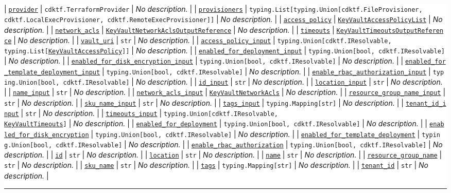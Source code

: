 | <code><a href="#@cdktf/provider-azurestack.keyVault.KeyVault.property.provider">provider</a></code> | <code>cdktf.TerraformProvider</code> | *No description.* |
| <code><a href="#@cdktf/provider-azurestack.keyVault.KeyVault.property.provisioners">provisioners</a></code> | <code>typing.List[typing.Union[cdktf.FileProvisioner, cdktf.LocalExecProvisioner, cdktf.RemoteExecProvisioner]]</code> | *No description.* |
| <code><a href="#@cdktf/provider-azurestack.keyVault.KeyVault.property.accessPolicy">access_policy</a></code> | <code><a href="#@cdktf/provider-azurestack.keyVault.KeyVaultAccessPolicyList">KeyVaultAccessPolicyList</a></code> | *No description.* |
| <code><a href="#@cdktf/provider-azurestack.keyVault.KeyVault.property.networkAcls">network_acls</a></code> | <code><a href="#@cdktf/provider-azurestack.keyVault.KeyVaultNetworkAclsOutputReference">KeyVaultNetworkAclsOutputReference</a></code> | *No description.* |
| <code><a href="#@cdktf/provider-azurestack.keyVault.KeyVault.property.timeouts">timeouts</a></code> | <code><a href="#@cdktf/provider-azurestack.keyVault.KeyVaultTimeoutsOutputReference">KeyVaultTimeoutsOutputReference</a></code> | *No description.* |
| <code><a href="#@cdktf/provider-azurestack.keyVault.KeyVault.property.vaultUri">vault_uri</a></code> | <code>str</code> | *No description.* |
| <code><a href="#@cdktf/provider-azurestack.keyVault.KeyVault.property.accessPolicyInput">access_policy_input</a></code> | <code>typing.Union[cdktf.IResolvable, typing.List[<a href="#@cdktf/provider-azurestack.keyVault.KeyVaultAccessPolicy">KeyVaultAccessPolicy</a>]]</code> | *No description.* |
| <code><a href="#@cdktf/provider-azurestack.keyVault.KeyVault.property.enabledForDeploymentInput">enabled_for_deployment_input</a></code> | <code>typing.Union[bool, cdktf.IResolvable]</code> | *No description.* |
| <code><a href="#@cdktf/provider-azurestack.keyVault.KeyVault.property.enabledForDiskEncryptionInput">enabled_for_disk_encryption_input</a></code> | <code>typing.Union[bool, cdktf.IResolvable]</code> | *No description.* |
| <code><a href="#@cdktf/provider-azurestack.keyVault.KeyVault.property.enabledForTemplateDeploymentInput">enabled_for_template_deployment_input</a></code> | <code>typing.Union[bool, cdktf.IResolvable]</code> | *No description.* |
| <code><a href="#@cdktf/provider-azurestack.keyVault.KeyVault.property.enableRbacAuthorizationInput">enable_rbac_authorization_input</a></code> | <code>typing.Union[bool, cdktf.IResolvable]</code> | *No description.* |
| <code><a href="#@cdktf/provider-azurestack.keyVault.KeyVault.property.idInput">id_input</a></code> | <code>str</code> | *No description.* |
| <code><a href="#@cdktf/provider-azurestack.keyVault.KeyVault.property.locationInput">location_input</a></code> | <code>str</code> | *No description.* |
| <code><a href="#@cdktf/provider-azurestack.keyVault.KeyVault.property.nameInput">name_input</a></code> | <code>str</code> | *No description.* |
| <code><a href="#@cdktf/provider-azurestack.keyVault.KeyVault.property.networkAclsInput">network_acls_input</a></code> | <code><a href="#@cdktf/provider-azurestack.keyVault.KeyVaultNetworkAcls">KeyVaultNetworkAcls</a></code> | *No description.* |
| <code><a href="#@cdktf/provider-azurestack.keyVault.KeyVault.property.resourceGroupNameInput">resource_group_name_input</a></code> | <code>str</code> | *No description.* |
| <code><a href="#@cdktf/provider-azurestack.keyVault.KeyVault.property.skuNameInput">sku_name_input</a></code> | <code>str</code> | *No description.* |
| <code><a href="#@cdktf/provider-azurestack.keyVault.KeyVault.property.tagsInput">tags_input</a></code> | <code>typing.Mapping[str]</code> | *No description.* |
| <code><a href="#@cdktf/provider-azurestack.keyVault.KeyVault.property.tenantIdInput">tenant_id_input</a></code> | <code>str</code> | *No description.* |
| <code><a href="#@cdktf/provider-azurestack.keyVault.KeyVault.property.timeoutsInput">timeouts_input</a></code> | <code>typing.Union[cdktf.IResolvable, <a href="#@cdktf/provider-azurestack.keyVault.KeyVaultTimeouts">KeyVaultTimeouts</a>]</code> | *No description.* |
| <code><a href="#@cdktf/provider-azurestack.keyVault.KeyVault.property.enabledForDeployment">enabled_for_deployment</a></code> | <code>typing.Union[bool, cdktf.IResolvable]</code> | *No description.* |
| <code><a href="#@cdktf/provider-azurestack.keyVault.KeyVault.property.enabledForDiskEncryption">enabled_for_disk_encryption</a></code> | <code>typing.Union[bool, cdktf.IResolvable]</code> | *No description.* |
| <code><a href="#@cdktf/provider-azurestack.keyVault.KeyVault.property.enabledForTemplateDeployment">enabled_for_template_deployment</a></code> | <code>typing.Union[bool, cdktf.IResolvable]</code> | *No description.* |
| <code><a href="#@cdktf/provider-azurestack.keyVault.KeyVault.property.enableRbacAuthorization">enable_rbac_authorization</a></code> | <code>typing.Union[bool, cdktf.IResolvable]</code> | *No description.* |
| <code><a href="#@cdktf/provider-azurestack.keyVault.KeyVault.property.id">id</a></code> | <code>str</code> | *No description.* |
| <code><a href="#@cdktf/provider-azurestack.keyVault.KeyVault.property.location">location</a></code> | <code>str</code> | *No description.* |
| <code><a href="#@cdktf/provider-azurestack.keyVault.KeyVault.property.name">name</a></code> | <code>str</code> | *No description.* |
| <code><a href="#@cdktf/provider-azurestack.keyVault.KeyVault.property.resourceGroupName">resource_group_name</a></code> | <code>str</code> | *No description.* |
| <code><a href="#@cdktf/provider-azurestack.keyVault.KeyVault.property.skuName">sku_name</a></code> | <code>str</code> | *No description.* |
| <code><a href="#@cdktf/provider-azurestack.keyVault.KeyVault.property.tags">tags</a></code> | <code>typing.Mapping[str]</code> | *No description.* |
| <code><a href="#@cdktf/provider-azurestack.keyVault.KeyVault.property.tenantId">tenant_id</a></code> | <code>str</code> | *No description.* |

---